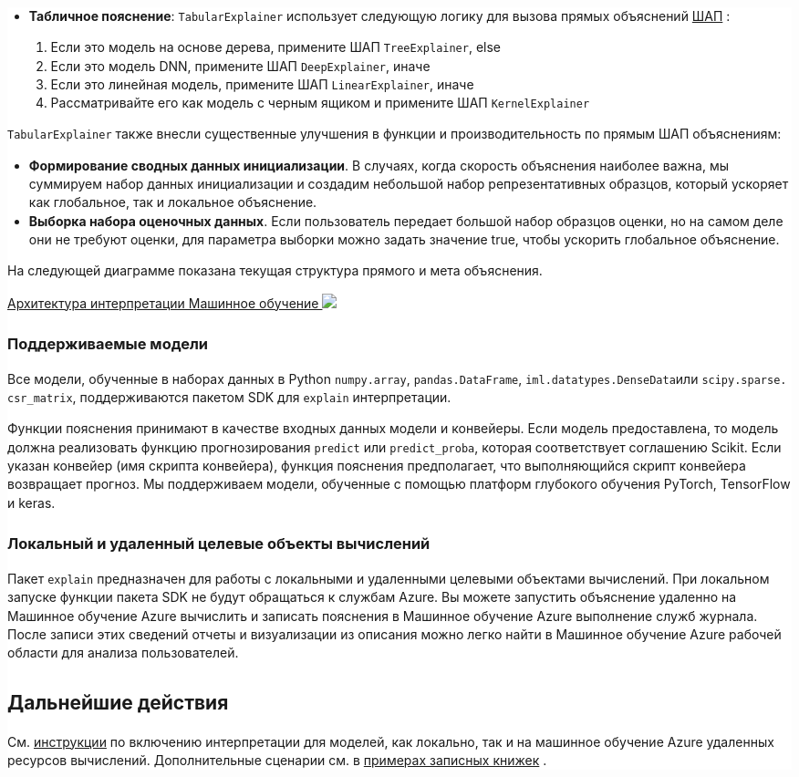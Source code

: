 
* **Табличное пояснение**: `TabularExplainer` использует следующую логику для вызова прямых объяснений [ШАП](https://github.com/slundberg/shap) :

    1. Если это модель на основе дерева, примените ШАП `TreeExplainer`, else
    2. Если это модель DNN, примените ШАП `DeepExplainer`, иначе
    3. Если это линейная модель, примените ШАП `LinearExplainer`, иначе
    3. Рассматривайте его как модель с черным ящиком и примените ШАП `KernelExplainer`


`TabularExplainer` также внесли существенные улучшения в функции и производительность по прямым ШАП объяснениям:

* **Формирование сводных данных инициализации**. В случаях, когда скорость объяснения наиболее важна, мы суммируем набор данных инициализации и создадим небольшой набор репрезентативных образцов, который ускоряет как глобальное, так и локальное объяснение.
* **Выборка набора оценочных данных**. Если пользователь передает большой набор образцов оценки, но на самом деле они не требуют оценки, для параметра выборки можно задать значение true, чтобы ускорить глобальное объяснение.

На следующей диаграмме показана текущая структура прямого и мета объяснения.

[Архитектура интерпретации Машинное обучение ![](./media/how-to-machine-learning-interpretability/interpretability-architecture.png)](./media/how-to-machine-learning-interpretability/interpretability-architecture.png#lightbox)


### <a name="models-supported"></a>Поддерживаемые модели

Все модели, обученные в наборах данных в Python `numpy.array`, `pandas.DataFrame`, `iml.datatypes.DenseData`или `scipy.sparse.csr_matrix`, поддерживаются пакетом SDK для `explain` интерпретации.

Функции пояснения принимают в качестве входных данных модели и конвейеры. Если модель предоставлена, то модель должна реализовать функцию прогнозирования `predict` или `predict_proba`, которая соответствует соглашению Scikit. Если указан конвейер (имя скрипта конвейера), функция пояснения предполагает, что выполняющийся скрипт конвейера возвращает прогноз. Мы поддерживаем модели, обученные с помощью платформ глубокого обучения PyTorch, TensorFlow и keras.

### <a name="local-and-remote-compute-target"></a>Локальный и удаленный целевые объекты вычислений

Пакет `explain` предназначен для работы с локальными и удаленными целевыми объектами вычислений. При локальном запуске функции пакета SDK не будут обращаться к службам Azure. Вы можете запустить объяснение удаленно на Машинное обучение Azure вычислить и записать пояснения в Машинное обучение Azure выполнение служб журнала. После записи этих сведений отчеты и визуализации из описания можно легко найти в Машинное обучение Azure рабочей области для анализа пользователей.


## <a name="next-steps"></a>Дальнейшие действия

См. [инструкции](how-to-machine-learning-interpretability-aml.md) по включению интерпретации для моделей, как локально, так и на машинное обучение Azure удаленных ресурсов вычислений. Дополнительные сценарии см. в [примерах записных книжек](https://github.com/Azure/MachineLearningNotebooks/tree/master/how-to-use-azureml/explain-model) .

